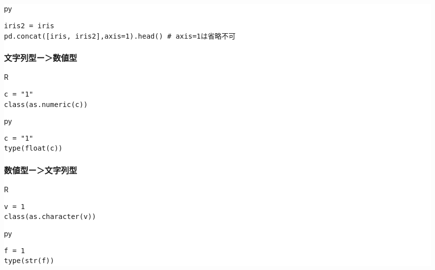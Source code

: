 <div class="code-frame" data-lang="py">
<div class="code-lang"><span class="bold">py</span></div>
<div class="highlight"><pre><span class="n">iris2</span> <span class="o">=</span> <span class="n">iris</span>
<span class="n">pd</span><span class="o">.</span><span class="n">concat</span><span class="p">([</span><span class="n">iris</span><span class="p">,</span> <span class="n">iris2</span><span class="p">],</span><span class="n">axis</span><span class="o">=</span><span class="mi">1</span><span class="p">)</span><span class="o">.</span><span class="n">head</span><span class="p">()</span> <span class="c1"># axis=1は省略不可
</span></pre></div>
</div>

<h3>
<span id="文字列型ー数値型" class="fragment"></span><a href="#%E6%96%87%E5%AD%97%E5%88%97%E5%9E%8B%E3%83%BC%E6%95%B0%E5%80%A4%E5%9E%8B"><i class="fa fa-link"></i></a>文字列型ー＞数値型</h3>

<div class="code-frame" data-lang="r">
<div class="code-lang"><span class="bold">R</span></div>
<div class="highlight"><pre><span class="n">c</span><span class="w"> </span><span class="o">=</span><span class="w"> </span><span class="s2">"1"</span><span class="w">
</span><span class="nf">class</span><span class="p">(</span><span class="nf">as.numeric</span><span class="p">(</span><span class="n">c</span><span class="p">))</span><span class="w">
</span></pre></div>
</div>

<div class="code-frame" data-lang="py">
<div class="code-lang"><span class="bold">py</span></div>
<div class="highlight"><pre><span class="n">c</span> <span class="o">=</span> <span class="s">"1"</span>
<span class="nb">type</span><span class="p">(</span><span class="nb">float</span><span class="p">(</span><span class="n">c</span><span class="p">))</span>
</pre></div>
</div>

<h3>
<span id="数値型ー文字列型" class="fragment"></span><a href="#%E6%95%B0%E5%80%A4%E5%9E%8B%E3%83%BC%E6%96%87%E5%AD%97%E5%88%97%E5%9E%8B"><i class="fa fa-link"></i></a>数値型ー＞文字列型</h3>

<div class="code-frame" data-lang="r">
<div class="code-lang"><span class="bold">R</span></div>
<div class="highlight"><pre><span class="n">v</span><span class="w"> </span><span class="o">=</span><span class="w"> </span><span class="m">1</span><span class="w">
</span><span class="nf">class</span><span class="p">(</span><span class="nf">as.character</span><span class="p">(</span><span class="n">v</span><span class="p">))</span><span class="w">
</span></pre></div>
</div>

<div class="code-frame" data-lang="py">
<div class="code-lang"><span class="bold">py</span></div>
<div class="highlight"><pre><span class="n">f</span> <span class="o">=</span> <span class="mi">1</span>
<span class="nb">type</span><span class="p">(</span><span class="nb">str</span><span class="p">(</span><span class="n">f</span><span class="p">))</span>
</pre></div>
</div>
